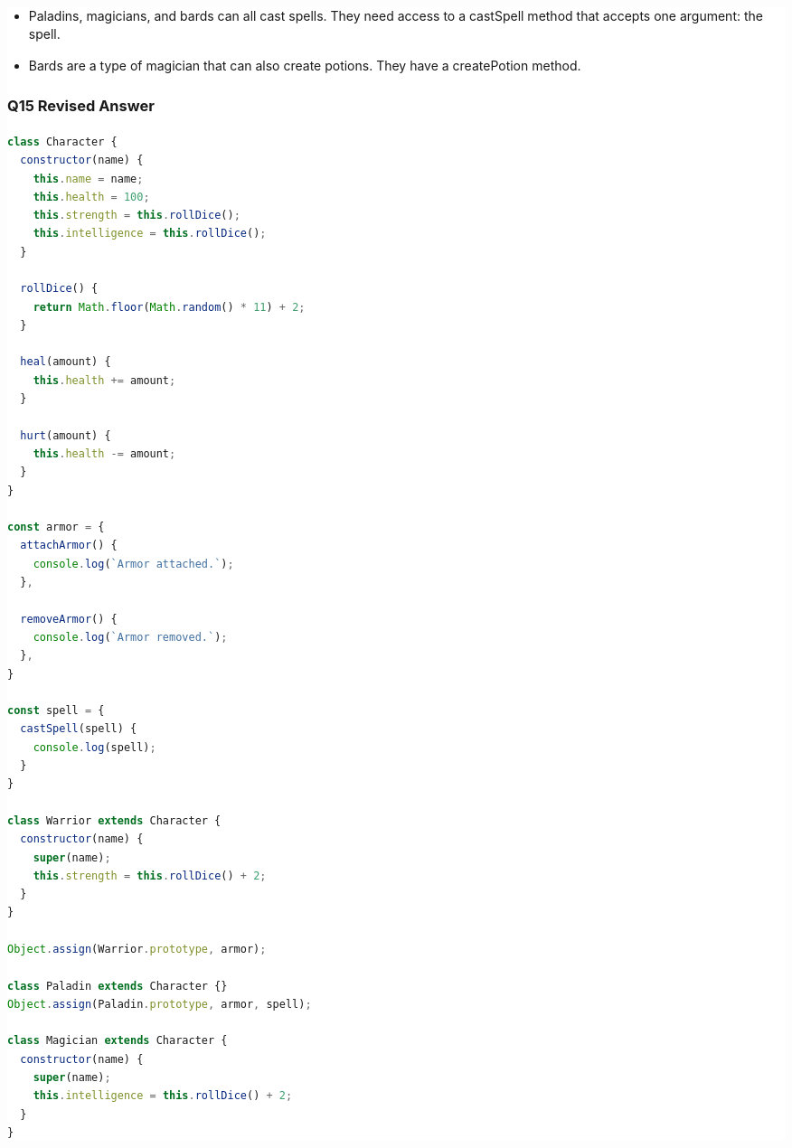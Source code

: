 - Paladins, magicians, and bards can all cast spells. They need access to a castSpell method that accepts one argument: the spell.

- Bards are a type of magician that can also create potions. They have a createPotion method.

### Q15 Revised Answer

```js
class Character {
  constructor(name) {
    this.name = name;
    this.health = 100;
    this.strength = this.rollDice();
    this.intelligence = this.rollDice();
  }

  rollDice() {
    return Math.floor(Math.random() * 11) + 2;
  }

  heal(amount) {
    this.health += amount;
  }

  hurt(amount) {
    this.health -= amount;
  }
}

const armor = {
  attachArmor() {
    console.log(`Armor attached.`);
  },

  removeArmor() {
    console.log(`Armor removed.`);
  },
}

const spell = {
  castSpell(spell) {
    console.log(spell);
  }
}

class Warrior extends Character {
  constructor(name) {
    super(name);
    this.strength = this.rollDice() + 2;
  }
}

Object.assign(Warrior.prototype, armor);

class Paladin extends Character {}
Object.assign(Paladin.prototype, armor, spell);

class Magician extends Character {
  constructor(name) {
    super(name);
    this.intelligence = this.rollDice() + 2;
  }
}

```